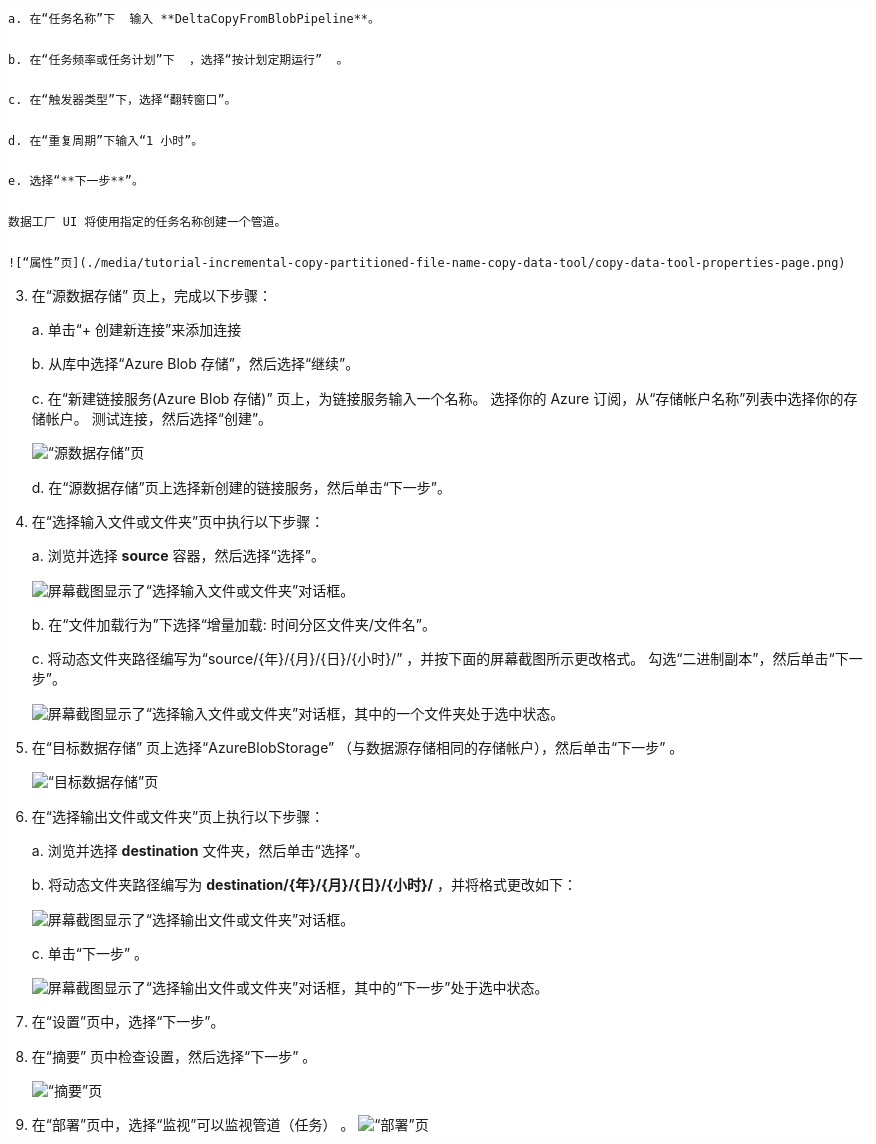     a. 在“任务名称”下  输入 **DeltaCopyFromBlobPipeline**。

    b. 在“任务频率或任务计划”下  ，选择“按计划定期运行”  。

    c. 在“触发器类型”下，选择“翻转窗口”。  

    d. 在“重复周期”下输入“1 小时”。  

    e. 选择“**下一步**”。

    数据工厂 UI 将使用指定的任务名称创建一个管道。

    ![“属性”页](./media/tutorial-incremental-copy-partitioned-file-name-copy-data-tool/copy-data-tool-properties-page.png)
3. 在“源数据存储”  页上，完成以下步骤：

    a. 单击“+ 创建新连接”来添加连接 
    
    b. 从库中选择“Azure Blob 存储”，然后选择“继续”。
    
    c. 在“新建链接服务(Azure Blob 存储)”  页上，为链接服务输入一个名称。 选择你的 Azure 订阅，从“存储帐户名称”列表中选择你的存储帐户。  测试连接，然后选择“创建”。 

    ![“源数据存储”页](./media/tutorial-incremental-copy-partitioned-file-name-copy-data-tool/source-data-store-page-linkedservice.png)

    d. 在“源数据存储”页上选择新创建的链接服务，然后单击“下一步”。  

4. 在“选择输入文件或文件夹”页中执行以下步骤： 

    a. 浏览并选择 **source** 容器，然后选择“选择”。 

    ![屏幕截图显示了“选择输入文件或文件夹”对话框。](./media/tutorial-incremental-copy-partitioned-file-name-copy-data-tool/choose-input-file-folder.png)

    b. 在“文件加载行为”下选择“增量加载: 时间分区文件夹/文件名”。  

    c. 将动态文件夹路径编写为“source/{年}/{月}/{日}/{小时}/”  ，并按下面的屏幕截图所示更改格式。 勾选“二进制副本”，然后单击“下一步”。  

    ![屏幕截图显示了“选择输入文件或文件夹”对话框，其中的一个文件夹处于选中状态。](./media/tutorial-incremental-copy-partitioned-file-name-copy-data-tool/check-binary-copy.png)     

5. 在“目标数据存储”  页上选择“AzureBlobStorage”  （与数据源存储相同的存储帐户），然后单击“下一步”  。

    ![“目标数据存储”页](./media/tutorial-incremental-copy-partitioned-file-name-copy-data-tool/destination-data-store-page-select-linkedservice.png)
6. 在“选择输出文件或文件夹”页上执行以下步骤： 

    a. 浏览并选择 **destination** 文件夹，然后单击“选择”。 

    b. 将动态文件夹路径编写为 **destination/{年}/{月}/{日}/{小时}/** ，并将格式更改如下：

    ![屏幕截图显示了“选择输出文件或文件夹”对话框。](./media/tutorial-incremental-copy-partitioned-file-name-copy-data-tool/output-file-name.png)

    c. 单击“下一步”  。

    ![屏幕截图显示了“选择输出文件或文件夹”对话框，其中的“下一步”处于选中状态。](./media/tutorial-incremental-copy-partitioned-file-name-copy-data-tool/click-next-after-output-folder.png)
7. 在“设置”页中，选择“下一步”。  

8. 在“摘要”  页中检查设置，然后选择“下一步”  。

    ![“摘要”页](./media/tutorial-incremental-copy-partitioned-file-name-copy-data-tool/summary-page.png)

9. 在“部署”页中，选择“监视”可以监视管道（任务）   。
    ![“部署”页](./media/tutorial-incremental-copy-partitioned-file-name-copy-data-tool/deployment-page.png)
